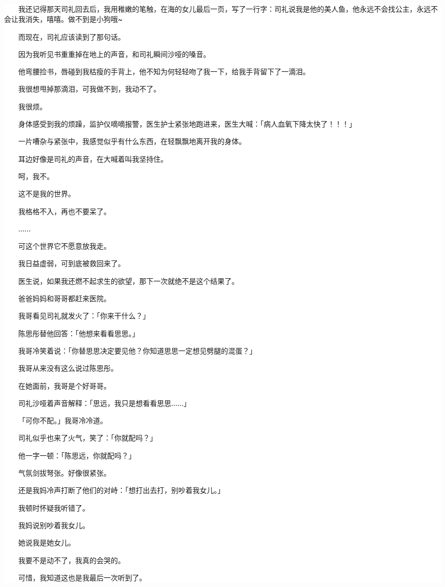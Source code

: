 &emsp;&emsp;我还记得那天司礼回去后，我用稚嫩的笔触，在海的女儿最后一页，写了一行字：司礼说我是他的美人鱼，他永远不会找公主，永远不会让我消失，嘻嘻。做不到是小狗哦~  
  
&emsp;&emsp;而现在，司礼应该读到了那句话。  
  
&emsp;&emsp;因为我听见书重重掉在地上的声音，和司礼瞬间沙哑的嗓音。  
  
&emsp;&emsp;他弯腰捡书，唇碰到我枯瘦的手背上，他不知为何轻轻吻了我一下，给我手背留下了一滴泪。  
  
&emsp;&emsp;我很想甩掉那滴泪，可我做不到，我动不了。  
  
&emsp;&emsp;我很烦。  
  
&emsp;&emsp;身体感受到我的烦躁，监护仪嘀嘀报警，医生护士紧张地跑进来，医生大喊：「病人血氧下降太快了！！！」  
  
&emsp;&emsp;一片嘈杂与紧张中，我感觉似乎有什么东西，在轻飘飘地离开我的身体。  
  
&emsp;&emsp;耳边好像是司礼的声音，在大喊着叫我坚持住。  
  
&emsp;&emsp;呵，我不。  
  
&emsp;&emsp;这不是我的世界。  
  
&emsp;&emsp;我格格不入，再也不要呆了。  
  
&emsp;&emsp;......  
  
&emsp;&emsp;可这个世界它不愿意放我走。  
  
&emsp;&emsp;我日益虚弱，可到底被救回来了。  
  
&emsp;&emsp;医生说，如果我还燃不起求生的欲望，那下一次就绝不是这个结果了。  
  
&emsp;&emsp;爸爸妈妈和哥哥都赶来医院。  
  
&emsp;&emsp;我哥看见司礼就发火了：「你来干什么？」  
  
&emsp;&emsp;陈思彤替他回答：「他想来看看思思。」  
  
&emsp;&emsp;我哥冷笑着说：「你替思思决定要见他？你知道思思一定想见劈腿的混蛋？」  
  
&emsp;&emsp;我哥从来没有这么说过陈思彤。  
  
&emsp;&emsp;在她面前，我哥是个好哥哥。  
  
&emsp;&emsp;司礼沙哑着声音解释：「思远，我只是想看看思思......」  
  
&emsp;&emsp;「可你不配。」我哥冷冷道。  
  
&emsp;&emsp;司礼似乎也来了火气，笑了：「你就配吗？」  
  
&emsp;&emsp;他一字一顿：「陈思远，你就配吗？」  
  
&emsp;&emsp;气氛剑拔弩张。好像很紧张。  
  
&emsp;&emsp;还是我妈冷声打断了他们的对峙：「想打出去打，别吵着我女儿。」  
  
&emsp;&emsp;我顿时怀疑我听错了。  
  
&emsp;&emsp;我妈说别吵着我女儿。  
  
&emsp;&emsp;她说我是她女儿。  
  
&emsp;&emsp;我要不是动不了，我真的会哭的。  
  
&emsp;&emsp;可惜，我知道这也是我最后一次听到了。  
  